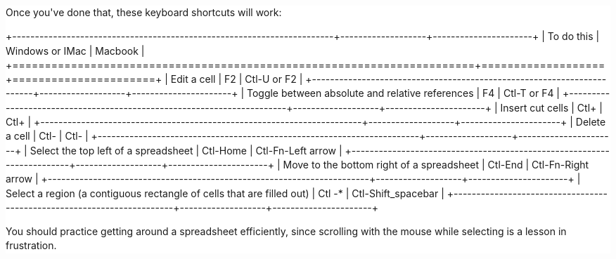 Once you've done that, these keyboard shortcuts will work:

+-----------------------------------------------------------------------+-------------------+----------------------+
| To do this                                                            | Windows or IMac   | Macbook              |
+=======================================================================+===================+======================+
| Edit a cell                                                           | F2                | Ctl-U or F2          |
+-----------------------------------------------------------------------+-------------------+----------------------+
| Toggle between absolute and relative references                       | F4                | Ctl-T or F4          |
+-----------------------------------------------------------------------+-------------------+----------------------+
| Insert cut cells                                                      | Ctl+              | Ctl+                 |
+-----------------------------------------------------------------------+-------------------+----------------------+
| Delete a cell                                                         | Ctl-              | Ctl-                 |
+-----------------------------------------------------------------------+-------------------+----------------------+
| Select the top left of a spreadsheet                                  | Ctl-Home          | Ctl-Fn-Left arrow    |
+-----------------------------------------------------------------------+-------------------+----------------------+
| Move to the bottom right of a spreadsheet                             | Ctl-End           | Ctl-Fn-Right arrow   |
+-----------------------------------------------------------------------+-------------------+----------------------+
| Select a region (a contiguous rectangle of cells that are filled out) | Ctl -\*           | Ctl-Shift_spacebar   |
+-----------------------------------------------------------------------+-------------------+----------------------+

You should practice getting around a spreadsheet efficiently, since scrolling with the mouse while selecting is a lesson in frustration.
